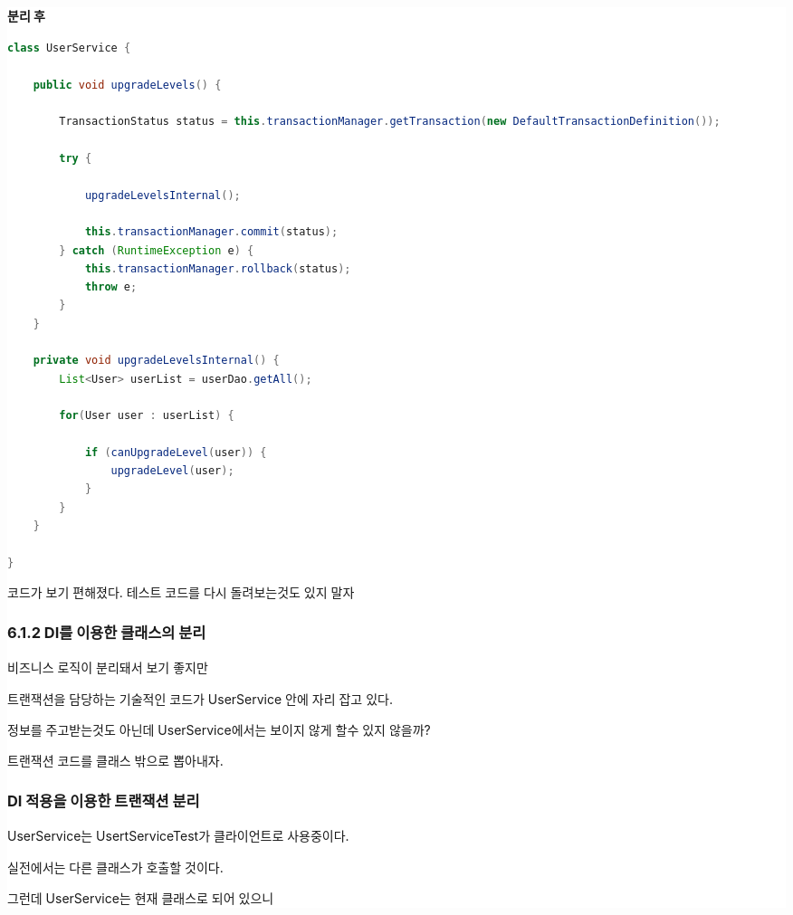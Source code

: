 **분리 후**

```java
class UserService {

	public void upgradeLevels() {

        TransactionStatus status = this.transactionManager.getTransaction(new DefaultTransactionDefinition());

        try {
            
            upgradeLevelsInternal();
            
            this.transactionManager.commit(status);
        } catch (RuntimeException e) {
            this.transactionManager.rollback(status);
            throw e;
        }
    }

    private void upgradeLevelsInternal() {
        List<User> userList = userDao.getAll();

        for(User user : userList) {

            if (canUpgradeLevel(user)) {
                upgradeLevel(user);
            }
        }
    }

}
```

코드가 보기 편해졌다. 테스트 코드를 다시 돌려보는것도 있지 말자

### 6.1.2 DI를 이용한 클래스의 분리

비즈니스 로직이 분리돼서 보기 좋지만 

트랜잭션을 담당하는 기술적인 코드가 UserService 안에 자리 잡고 있다.

정보를 주고받는것도 아닌데 UserService에서는 보이지 않게 할수 있지 않을까?

트랜잭션 코드를 클래스 밖으로 뽑아내자.

### **DI 적용을 이용한 트랜잭션 분리**

UserService는 UsertServiceTest가 클라이언트로 사용중이다.

실전에서는 다른 클래스가 호출할 것이다.

그런데 UserService는 현재 클래스로 되어 있으니 
